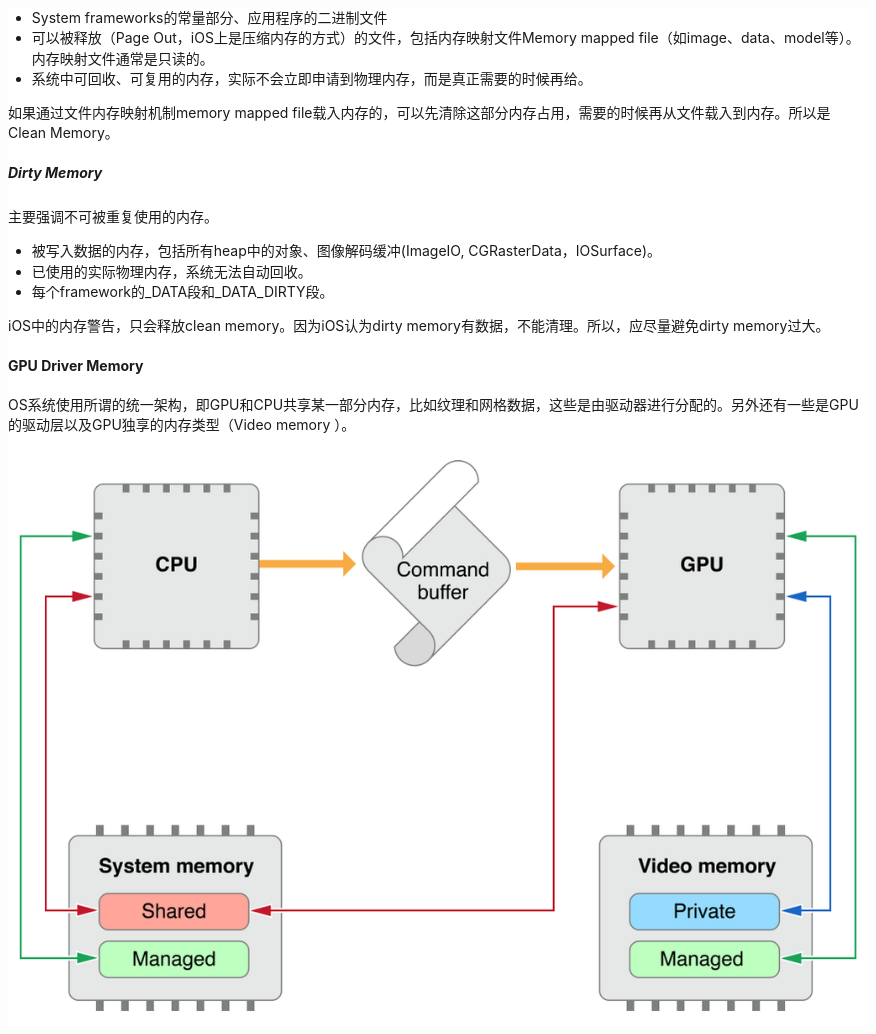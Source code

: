 - System frameworks的常量部分、应用程序的二进制文件
- 可以被释放（Page Out，iOS上是压缩内存的方式）的文件，包括内存映射文件Memory mapped file（如image、data、model等）。内存映射文件通常是只读的。
- 系统中可回收、可复用的内存，实际不会立即申请到物理内存，而是真正需要的时候再给。

如果通过文件内存映射机制memory mapped file载入内存的，可以先清除这部分内存占用，需要的时候再从文件载入到内存。所以是Clean Memory。

##### Dirty Memory

主要强调不可被重复使用的内存。

- 被写入数据的内存，包括所有heap中的对象、图像解码缓冲(ImageIO, CGRasterData，IOSurface)。
- 已使用的实际物理内存，系统无法自动回收。
- 每个framework的_DATA段和_DATA_DIRTY段。

iOS中的内存警告，只会释放clean memory。因为iOS认为dirty memory有数据，不能清理。所以，应尽量避免dirty memory过大。



#### GPU Driver Memory

OS系统使用所谓的统一架构，即GPU和CPU共享某一部分内存，比如纹理和网格数据，这些是由驱动器进行分配的。另外还有一些是GPU的驱动层以及GPU独享的内存类型（Video memory ）。

![v2-2a267fccb5c6ff540cf099420f49a0c6_720w](Unity内存管理.assets/v2-2a267fccb5c6ff540cf099420f49a0c6_720w.png)